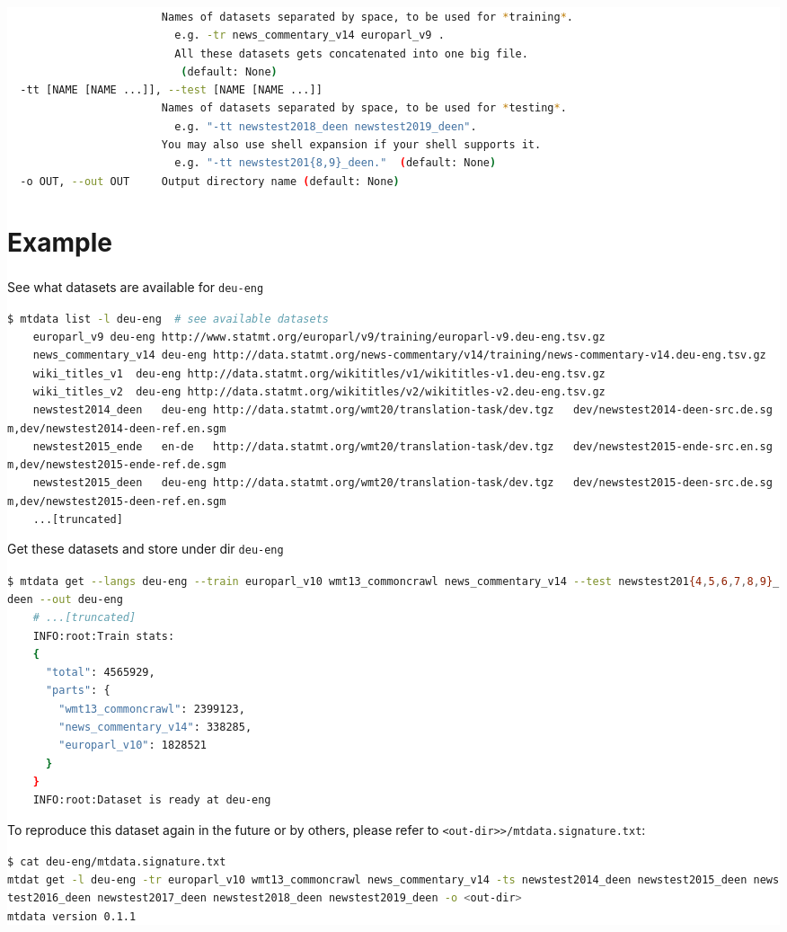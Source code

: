 ```bash
                        Names of datasets separated by space, to be used for *training*.
                          e.g. -tr news_commentary_v14 europarl_v9 .
                          All these datasets gets concatenated into one big file.
                           (default: None)
  -tt [NAME [NAME ...]], --test [NAME [NAME ...]]
                        Names of datasets separated by space, to be used for *testing*.
                          e.g. "-tt newstest2018_deen newstest2019_deen".
                        You may also use shell expansion if your shell supports it.
                          e.g. "-tt newstest201{8,9}_deen."  (default: None)
  -o OUT, --out OUT     Output directory name (default: None)
```

# Example  
See what datasets are available for `deu-eng`
```bash
$ mtdata list -l deu-eng  # see available datasets
    europarl_v9	deu-eng	http://www.statmt.org/europarl/v9/training/europarl-v9.deu-eng.tsv.gz
    news_commentary_v14	deu-eng	http://data.statmt.org/news-commentary/v14/training/news-commentary-v14.deu-eng.tsv.gz
    wiki_titles_v1	deu-eng	http://data.statmt.org/wikititles/v1/wikititles-v1.deu-eng.tsv.gz
    wiki_titles_v2	deu-eng	http://data.statmt.org/wikititles/v2/wikititles-v2.deu-eng.tsv.gz
    newstest2014_deen	deu-eng	http://data.statmt.org/wmt20/translation-task/dev.tgz	dev/newstest2014-deen-src.de.sgm,dev/newstest2014-deen-ref.en.sgm
    newstest2015_ende	en-de	http://data.statmt.org/wmt20/translation-task/dev.tgz	dev/newstest2015-ende-src.en.sgm,dev/newstest2015-ende-ref.de.sgm
    newstest2015_deen	deu-eng	http://data.statmt.org/wmt20/translation-task/dev.tgz	dev/newstest2015-deen-src.de.sgm,dev/newstest2015-deen-ref.en.sgm
    ...[truncated]
```
Get these datasets and store under dir `deu-eng`
```bash
$ mtdata get --langs deu-eng --train europarl_v10 wmt13_commoncrawl news_commentary_v14 --test newstest201{4,5,6,7,8,9}_deen --out deu-eng
    # ...[truncated]   
    INFO:root:Train stats:
    {
      "total": 4565929,
      "parts": {
        "wmt13_commoncrawl": 2399123,
        "news_commentary_v14": 338285,
        "europarl_v10": 1828521
      }
    }
    INFO:root:Dataset is ready at deu-eng
```
To reproduce this dataset again in the future or by others, please refer to `<out-dir>>/mtdata.signature.txt`:
```bash
$ cat deu-eng/mtdata.signature.txt
mtdat get -l deu-eng -tr europarl_v10 wmt13_commoncrawl news_commentary_v14 -ts newstest2014_deen newstest2015_deen newstest2016_deen newstest2017_deen newstest2018_deen newstest2019_deen -o <out-dir>
mtdata version 0.1.1
```
